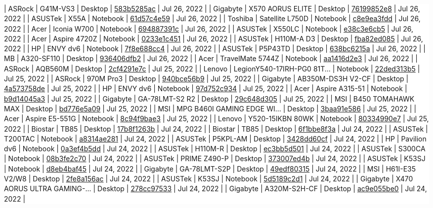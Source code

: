 | ASRock        | G41M-VS3                    | Desktop     | [583b5285ac](https://linux-hardware.org/?probe=583b5285ac) | Jul 26, 2022 |
| Gigabyte      | X570 AORUS ELITE            | Desktop     | [76199852e8](https://linux-hardware.org/?probe=76199852e8) | Jul 26, 2022 |
| ASUSTek       | X55A                        | Notebook    | [61d57c4e59](https://linux-hardware.org/?probe=61d57c4e59) | Jul 26, 2022 |
| Toshiba       | Satellite L750D             | Notebook    | [c8e9ea3fdd](https://linux-hardware.org/?probe=c8e9ea3fdd) | Jul 26, 2022 |
| Acer          | Iconia W700                 | Notebook    | [694887391c](https://linux-hardware.org/?probe=694887391c) | Jul 26, 2022 |
| ASUSTek       | X550LC                      | Notebook    | [e38c3e6cb5](https://linux-hardware.org/?probe=e38c3e6cb5) | Jul 26, 2022 |
| Acer          | Aspire 4720Z                | Notebook    | [0233e1c451](https://linux-hardware.org/?probe=0233e1c451) | Jul 26, 2022 |
| ASUSTek       | H110M-A D3                  | Desktop     | [fba82ed085](https://linux-hardware.org/?probe=fba82ed085) | Jul 26, 2022 |
| HP            | ENVY dv6                    | Notebook    | [7f8e688cc4](https://linux-hardware.org/?probe=7f8e688cc4) | Jul 26, 2022 |
| ASUSTek       | P5P43TD                     | Desktop     | [638bc6215a](https://linux-hardware.org/?probe=638bc6215a) | Jul 26, 2022 |
| MB            | A320-SF110                  | Desktop     | [936406dfb2](https://linux-hardware.org/?probe=936406dfb2) | Jul 26, 2022 |
| Acer          | TravelMate 5744Z            | Notebook    | [aa1416d2e3](https://linux-hardware.org/?probe=aa1416d2e3) | Jul 26, 2022 |
| ASRock        | AQB560M                     | Desktop     | [2cf4291e7c](https://linux-hardware.org/?probe=2cf4291e7c) | Jul 25, 2022 |
| Lenovo        | LegionY540-17IRH-PG0 81T... | Notebook    | [22ded313b5](https://linux-hardware.org/?probe=22ded313b5) | Jul 25, 2022 |
| ASRock        | 970M Pro3                   | Desktop     | [940bce56b9](https://linux-hardware.org/?probe=940bce56b9) | Jul 25, 2022 |
| Gigabyte      | AB350M-DS3H V2-CF           | Desktop     | [4a573758de](https://linux-hardware.org/?probe=4a573758de) | Jul 25, 2022 |
| HP            | ENVY dv6                    | Notebook    | [97d752c934](https://linux-hardware.org/?probe=97d752c934) | Jul 25, 2022 |
| Acer          | Aspire A315-51              | Notebook    | [b9d14045a3](https://linux-hardware.org/?probe=b9d14045a3) | Jul 25, 2022 |
| Gigabyte      | GA-78LMT-S2 R2              | Desktop     | [29c648d305](https://linux-hardware.org/?probe=29c648d305) | Jul 25, 2022 |
| MSI           | B450 TOMAHAWK MAX           | Desktop     | [bd776e5a09](https://linux-hardware.org/?probe=bd776e5a09) | Jul 25, 2022 |
| MSI           | MPG B460I GAMING EDGE WI... | Desktop     | [3baa91e586](https://linux-hardware.org/?probe=3baa91e586) | Jul 25, 2022 |
| Acer          | Aspire E5-551G              | Notebook    | [8c94f9bae3](https://linux-hardware.org/?probe=8c94f9bae3) | Jul 25, 2022 |
| Lenovo        | Y520-15IKBN 80WK            | Notebook    | [80334990e7](https://linux-hardware.org/?probe=80334990e7) | Jul 25, 2022 |
| Biostar       | TB85                        | Desktop     | [17b8f1263b](https://linux-hardware.org/?probe=17b8f1263b) | Jul 24, 2022 |
| Biostar       | TB85                        | Desktop     | [6f1bbe8f3a](https://linux-hardware.org/?probe=6f1bbe8f3a) | Jul 24, 2022 |
| ASUSTek       | T200TAC                     | Notebook    | [a8314ae281](https://linux-hardware.org/?probe=a8314ae281) | Jul 24, 2022 |
| ASUSTek       | P5KPL-AM                    | Desktop     | [3428dd60cf](https://linux-hardware.org/?probe=3428dd60cf) | Jul 24, 2022 |
| HP            | Pavilion dv6                | Notebook    | [0a3ef4b5dd](https://linux-hardware.org/?probe=0a3ef4b5dd) | Jul 24, 2022 |
| ASUSTek       | H110M-R                     | Desktop     | [ec3bb5d501](https://linux-hardware.org/?probe=ec3bb5d501) | Jul 24, 2022 |
| ASUSTek       | S300CA                      | Notebook    | [08b3fe2c70](https://linux-hardware.org/?probe=08b3fe2c70) | Jul 24, 2022 |
| ASUSTek       | PRIME Z490-P                | Desktop     | [373007ed4b](https://linux-hardware.org/?probe=373007ed4b) | Jul 24, 2022 |
| ASUSTek       | K53SJ                       | Notebook    | [d8eb4baf45](https://linux-hardware.org/?probe=d8eb4baf45) | Jul 24, 2022 |
| Gigabyte      | GA-78LMT-S2P                | Desktop     | [49edf80315](https://linux-hardware.org/?probe=49edf80315) | Jul 24, 2022 |
| MSI           | H61I-E35 V2/W8              | Desktop     | [2fe8a156ac](https://linux-hardware.org/?probe=2fe8a156ac) | Jul 24, 2022 |
| ASUSTek       | K53SJ                       | Notebook    | [5d5189c2d1](https://linux-hardware.org/?probe=5d5189c2d1) | Jul 24, 2022 |
| Gigabyte      | X470 AORUS ULTRA GAMING-... | Desktop     | [278cc97533](https://linux-hardware.org/?probe=278cc97533) | Jul 24, 2022 |
| Gigabyte      | A320M-S2H-CF                | Desktop     | [ac9e055be0](https://linux-hardware.org/?probe=ac9e055be0) | Jul 24, 2022 |